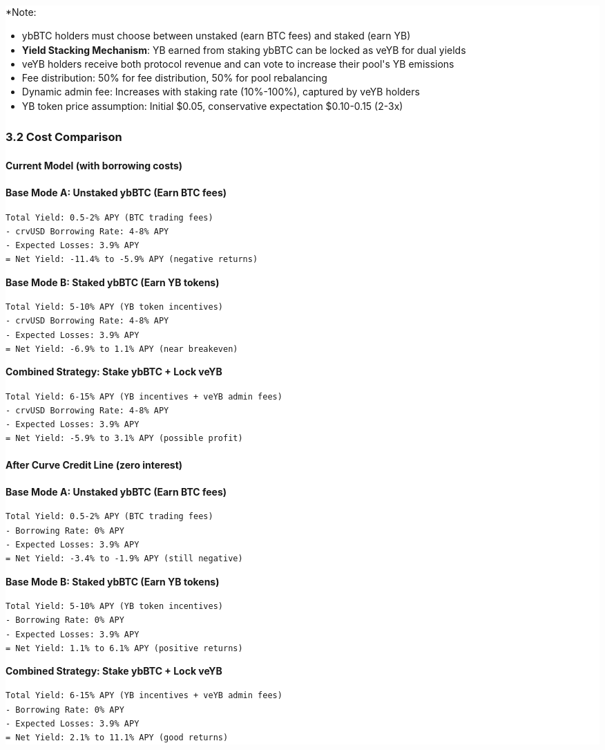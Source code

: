 *Note:
- ybBTC holders must choose between unstaked (earn BTC fees) and staked (earn YB)
- **Yield Stacking Mechanism**: YB earned from staking ybBTC can be locked as veYB for dual yields
- veYB holders receive both protocol revenue and can vote to increase their pool's YB emissions
- Fee distribution: 50% for fee distribution, 50% for pool rebalancing
- Dynamic admin fee: Increases with staking rate (10%-100%), captured by veYB holders
- YB token price assumption: Initial $0.05, conservative expectation $0.10-0.15 (2-3x)

### 3.2 Cost Comparison

#### Current Model (with borrowing costs)

**Base Mode A: Unstaked ybBTC (Earn BTC fees)**
```
Total Yield: 0.5-2% APY (BTC trading fees)
- crvUSD Borrowing Rate: 4-8% APY
- Expected Losses: 3.9% APY
= Net Yield: -11.4% to -5.9% APY (negative returns)
```

**Base Mode B: Staked ybBTC (Earn YB tokens)**
```
Total Yield: 5-10% APY (YB token incentives)
- crvUSD Borrowing Rate: 4-8% APY
- Expected Losses: 3.9% APY
= Net Yield: -6.9% to 1.1% APY (near breakeven)
```

**Combined Strategy: Stake ybBTC + Lock veYB**
```
Total Yield: 6-15% APY (YB incentives + veYB admin fees)
- crvUSD Borrowing Rate: 4-8% APY
- Expected Losses: 3.9% APY
= Net Yield: -5.9% to 3.1% APY (possible profit)
```

#### After Curve Credit Line (zero interest)

**Base Mode A: Unstaked ybBTC (Earn BTC fees)**
```
Total Yield: 0.5-2% APY (BTC trading fees)
- Borrowing Rate: 0% APY
- Expected Losses: 3.9% APY
= Net Yield: -3.4% to -1.9% APY (still negative)
```

**Base Mode B: Staked ybBTC (Earn YB tokens)**
```
Total Yield: 5-10% APY (YB token incentives)
- Borrowing Rate: 0% APY
- Expected Losses: 3.9% APY
= Net Yield: 1.1% to 6.1% APY (positive returns)
```

**Combined Strategy: Stake ybBTC + Lock veYB**
```
Total Yield: 6-15% APY (YB incentives + veYB admin fees)
- Borrowing Rate: 0% APY
- Expected Losses: 3.9% APY
= Net Yield: 2.1% to 11.1% APY (good returns)
```

